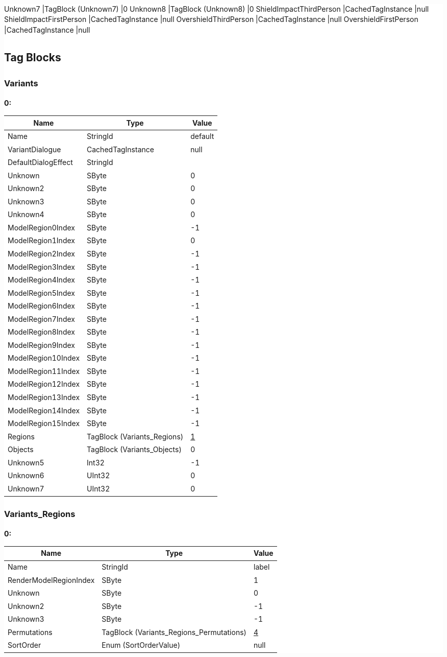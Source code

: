 Unknown7	|TagBlock (Unknown7)	|0
Unknown8	|TagBlock (Unknown8)	|0
ShieldImpactThirdPerson	|CachedTagInstance	|null
ShieldImpactFirstPerson	|CachedTagInstance	|null
OvershieldThirdPerson	|CachedTagInstance	|null
OvershieldFirstPerson	|CachedTagInstance	|null


## Tag Blocks

### Variants

**0:**

Name	| Type	| Value
---	|---	|---	|
Name	|StringId	|default
VariantDialogue	|CachedTagInstance	|null
DefaultDialogEffect	|StringId	|
Unknown	|SByte	|0
Unknown2	|SByte	|0
Unknown3	|SByte	|0
Unknown4	|SByte	|0
ModelRegion0Index	|SByte	|-1
ModelRegion1Index	|SByte	|0
ModelRegion2Index	|SByte	|-1
ModelRegion3Index	|SByte	|-1
ModelRegion4Index	|SByte	|-1
ModelRegion5Index	|SByte	|-1
ModelRegion6Index	|SByte	|-1
ModelRegion7Index	|SByte	|-1
ModelRegion8Index	|SByte	|-1
ModelRegion9Index	|SByte	|-1
ModelRegion10Index	|SByte	|-1
ModelRegion11Index	|SByte	|-1
ModelRegion12Index	|SByte	|-1
ModelRegion13Index	|SByte	|-1
ModelRegion14Index	|SByte	|-1
ModelRegion15Index	|SByte	|-1
Regions	|TagBlock (Variants_Regions)	|[1](#variants_regions)
Objects	|TagBlock (Variants_Objects)	|0
Unknown5	|Int32	|-1
Unknown6	|UInt32	|0
Unknown7	|UInt32	|0


### Variants_Regions

**0:**

Name	| Type	| Value
---	|---	|---	|
Name	|StringId	|label
RenderModelRegionIndex	|SByte	|1
Unknown	|SByte	|0
Unknown2	|SByte	|-1
Unknown3	|SByte	|-1
Permutations	|TagBlock (Variants_Regions_Permutations)	|[4](#variants_regions_permutations)
SortOrder	|Enum (SortOrderValue)	|null
